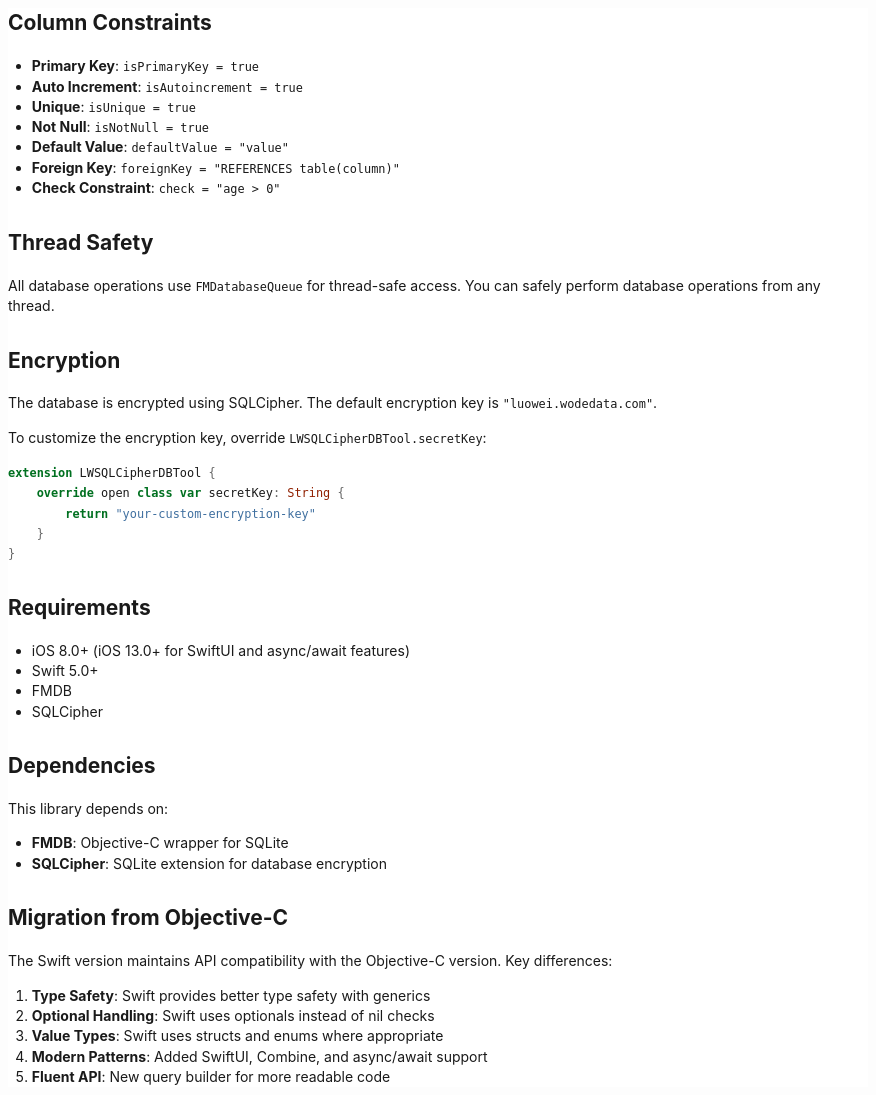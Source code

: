 ## Column Constraints

- **Primary Key**: `isPrimaryKey = true`
- **Auto Increment**: `isAutoincrement = true`
- **Unique**: `isUnique = true`
- **Not Null**: `isNotNull = true`
- **Default Value**: `defaultValue = "value"`
- **Foreign Key**: `foreignKey = "REFERENCES table(column)"`
- **Check Constraint**: `check = "age > 0"`

## Thread Safety

All database operations use `FMDatabaseQueue` for thread-safe access. You can safely perform database operations from any thread.

## Encryption

The database is encrypted using SQLCipher. The default encryption key is `"luowei.wodedata.com"`.

To customize the encryption key, override `LWSQLCipherDBTool.secretKey`:

```swift
extension LWSQLCipherDBTool {
    override open class var secretKey: String {
        return "your-custom-encryption-key"
    }
}
```

## Requirements

- iOS 8.0+ (iOS 13.0+ for SwiftUI and async/await features)
- Swift 5.0+
- FMDB
- SQLCipher

## Dependencies

This library depends on:
- **FMDB**: Objective-C wrapper for SQLite
- **SQLCipher**: SQLite extension for database encryption

## Migration from Objective-C

The Swift version maintains API compatibility with the Objective-C version. Key differences:

1. **Type Safety**: Swift provides better type safety with generics
2. **Optional Handling**: Swift uses optionals instead of nil checks
3. **Value Types**: Swift uses structs and enums where appropriate
4. **Modern Patterns**: Added SwiftUI, Combine, and async/await support
5. **Fluent API**: New query builder for more readable code
